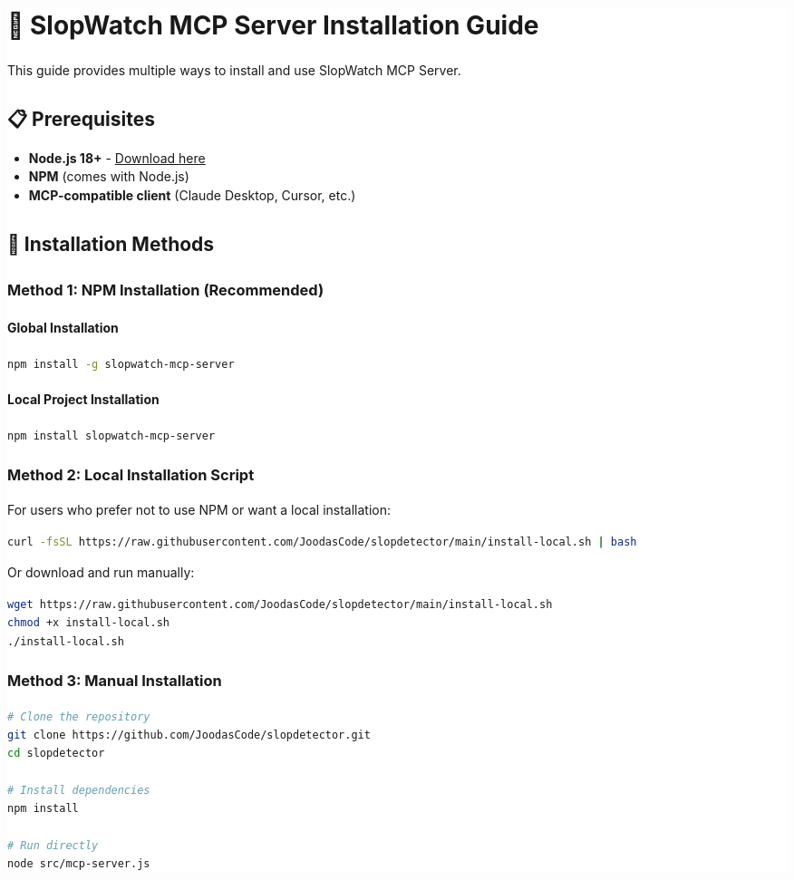 # 🚀 SlopWatch MCP Server Installation Guide

This guide provides multiple ways to install and use SlopWatch MCP Server.

## 📋 Prerequisites

- **Node.js 18+** - [Download here](https://nodejs.org)
- **NPM** (comes with Node.js)
- **MCP-compatible client** (Claude Desktop, Cursor, etc.)

## 🎯 Installation Methods

### Method 1: NPM Installation (Recommended)

#### Global Installation
```bash
npm install -g slopwatch-mcp-server
```

#### Local Project Installation
```bash
npm install slopwatch-mcp-server
```

### Method 2: Local Installation Script

For users who prefer not to use NPM or want a local installation:

```bash
curl -fsSL https://raw.githubusercontent.com/JoodasCode/slopdetector/main/install-local.sh | bash
```

Or download and run manually:
```bash
wget https://raw.githubusercontent.com/JoodasCode/slopdetector/main/install-local.sh
chmod +x install-local.sh
./install-local.sh
```

### Method 3: Manual Installation

```bash
# Clone the repository
git clone https://github.com/JoodasCode/slopdetector.git
cd slopdetector

# Install dependencies
npm install

# Run directly
node src/mcp-server.js
```
